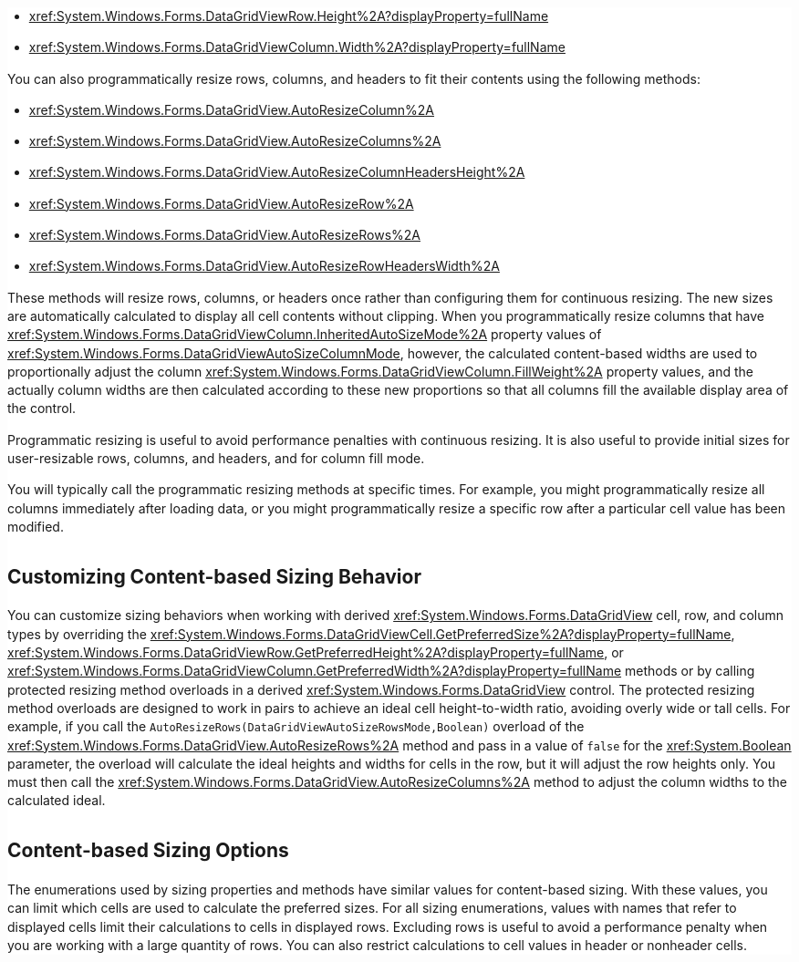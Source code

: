 -   <xref:System.Windows.Forms.DataGridViewRow.Height%2A?displayProperty=fullName>  
  
-   <xref:System.Windows.Forms.DataGridViewColumn.Width%2A?displayProperty=fullName>  
  
 You can also programmatically resize rows, columns, and headers to fit their contents using the following methods:  
  
-   <xref:System.Windows.Forms.DataGridView.AutoResizeColumn%2A>  
  
-   <xref:System.Windows.Forms.DataGridView.AutoResizeColumns%2A>  
  
-   <xref:System.Windows.Forms.DataGridView.AutoResizeColumnHeadersHeight%2A>  
  
-   <xref:System.Windows.Forms.DataGridView.AutoResizeRow%2A>  
  
-   <xref:System.Windows.Forms.DataGridView.AutoResizeRows%2A>  
  
-   <xref:System.Windows.Forms.DataGridView.AutoResizeRowHeadersWidth%2A>  
  
 These methods will resize rows, columns, or headers once rather than configuring them for continuous resizing. The new sizes are automatically calculated to display all cell contents without clipping. When you programmatically resize columns that have <xref:System.Windows.Forms.DataGridViewColumn.InheritedAutoSizeMode%2A> property values of <xref:System.Windows.Forms.DataGridViewAutoSizeColumnMode>, however, the calculated content-based widths are used to proportionally adjust the column <xref:System.Windows.Forms.DataGridViewColumn.FillWeight%2A> property values, and the actually column widths are then calculated according to these new proportions so that all columns fill the available display area of the control.  
  
 Programmatic resizing is useful to avoid performance penalties with continuous resizing. It is also useful to provide initial sizes for user-resizable rows, columns, and headers, and for column fill mode.  
  
 You will typically call the programmatic resizing methods at specific times. For example, you might programmatically resize all columns immediately after loading data, or you might programmatically resize a specific row after a particular cell value has been modified.  
  
## Customizing Content-based Sizing Behavior  
 You can customize sizing behaviors when working with derived <xref:System.Windows.Forms.DataGridView> cell, row, and column types by overriding the <xref:System.Windows.Forms.DataGridViewCell.GetPreferredSize%2A?displayProperty=fullName>, <xref:System.Windows.Forms.DataGridViewRow.GetPreferredHeight%2A?displayProperty=fullName>, or <xref:System.Windows.Forms.DataGridViewColumn.GetPreferredWidth%2A?displayProperty=fullName> methods or by calling protected resizing method overloads in a derived <xref:System.Windows.Forms.DataGridView> control. The protected resizing method overloads are designed to work in pairs to achieve an ideal cell height-to-width ratio, avoiding overly wide or tall cells. For example, if you call the `AutoResizeRows(DataGridViewAutoSizeRowsMode,Boolean)` overload of the <xref:System.Windows.Forms.DataGridView.AutoResizeRows%2A> method and pass in a value of `false` for the <xref:System.Boolean> parameter, the overload will calculate the ideal heights and widths for cells in the row, but it will adjust the row heights only. You must then call the <xref:System.Windows.Forms.DataGridView.AutoResizeColumns%2A> method to adjust the column widths to the calculated ideal.  
  
## Content-based Sizing Options  
 The enumerations used by sizing properties and methods have similar values for content-based sizing. With these values, you can limit which cells are used to calculate the preferred sizes. For all sizing enumerations, values with names that refer to displayed cells limit their calculations to cells in displayed rows. Excluding rows is useful to avoid a performance penalty when you are working with a large quantity of rows. You can also restrict calculations to cell values in header or nonheader cells.  
  